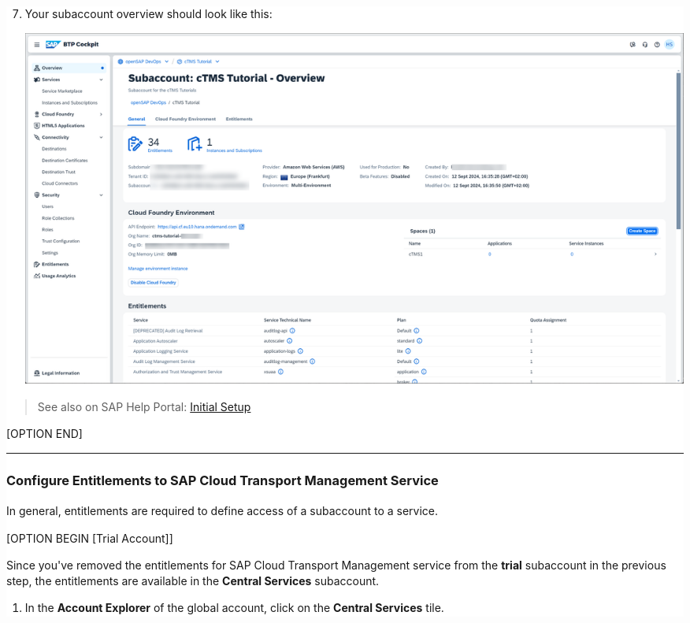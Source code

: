 7. Your subaccount overview should look like this:

    ![SubaccountConfiguredWithCF](screenshots/0060%20subaccount%20configured%20with%20CF.png)

> See also on SAP Help Portal: [Initial Setup](https://help.sap.com/docs/cloud-transport-management/sap-cloud-transport-management/initial-setup)

[OPTION END]

---

### Configure Entitlements to SAP Cloud Transport Management Service

In general, entitlements are required to define access of a subaccount to a service.

[OPTION BEGIN [Trial Account]]

Since you've removed the entitlements for SAP Cloud Transport Management service from the **trial** subaccount in the previous step, the entitlements are available in the **Central Services** subaccount. 

1.  In the **Account Explorer** of the global account, click on the **Central Services** tile.
